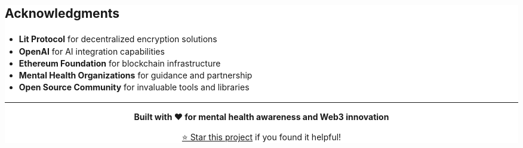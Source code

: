 
##  Acknowledgments

- **Lit Protocol** for decentralized encryption solutions
- **OpenAI** for AI integration capabilities
- **Ethereum Foundation** for blockchain infrastructure
- **Mental Health Organizations** for guidance and partnership
- **Open Source Community** for invaluable tools and libraries

---

<div align="center">

**Built with ❤️ for mental health awareness and Web3 innovation**

[⭐ Star this project](https://github.com/AshleshPrabhu/Mind-Vault) if you found it helpful!

</div>